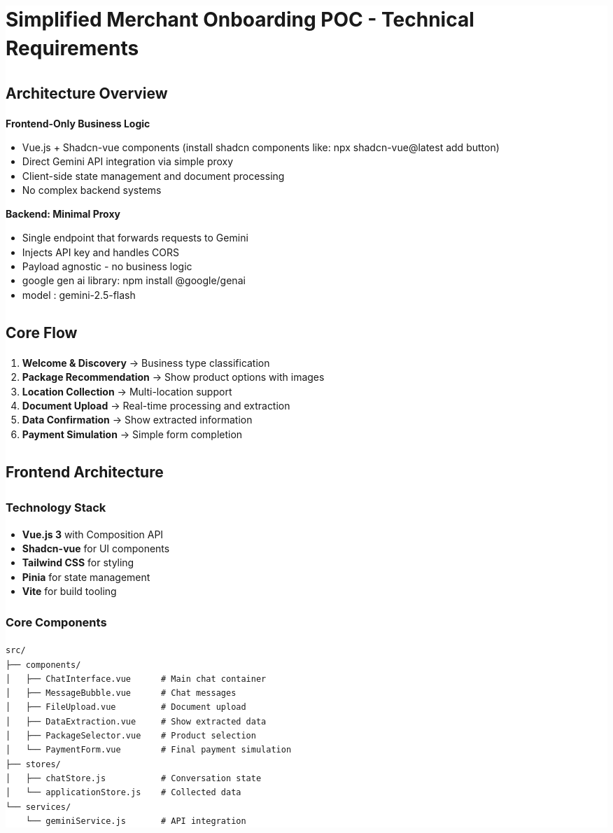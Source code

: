 # Simplified Merchant Onboarding POC - Technical Requirements

## Architecture Overview

**Frontend-Only Business Logic**
- Vue.js + Shadcn-vue components (install shadcn components like: npx shadcn-vue@latest add button)
- Direct Gemini API integration via simple proxy
- Client-side state management and document processing
- No complex backend systems

**Backend: Minimal Proxy**
- Single endpoint that forwards requests to Gemini
- Injects API key and handles CORS
- Payload agnostic - no business logic
- google gen ai library: npm install @google/genai
- model : gemini-2.5-flash

## Core Flow

1. **Welcome & Discovery** → Business type classification
2. **Package Recommendation** → Show product options with images
3. **Location Collection** → Multi-location support
4. **Document Upload** → Real-time processing and extraction
5. **Data Confirmation** → Show extracted information
6. **Payment Simulation** → Simple form completion

## Frontend Architecture

### Technology Stack
- **Vue.js 3** with Composition API
- **Shadcn-vue** for UI components
- **Tailwind CSS** for styling
- **Pinia** for state management
- **Vite** for build tooling

### Core Components
```
src/
├── components/
│   ├── ChatInterface.vue      # Main chat container
│   ├── MessageBubble.vue      # Chat messages
│   ├── FileUpload.vue         # Document upload
│   ├── DataExtraction.vue     # Show extracted data
│   ├── PackageSelector.vue    # Product selection
│   └── PaymentForm.vue        # Final payment simulation
├── stores/
│   ├── chatStore.js           # Conversation state
│   └── applicationStore.js    # Collected data
└── services/
    └── geminiService.js       # API integration
```
